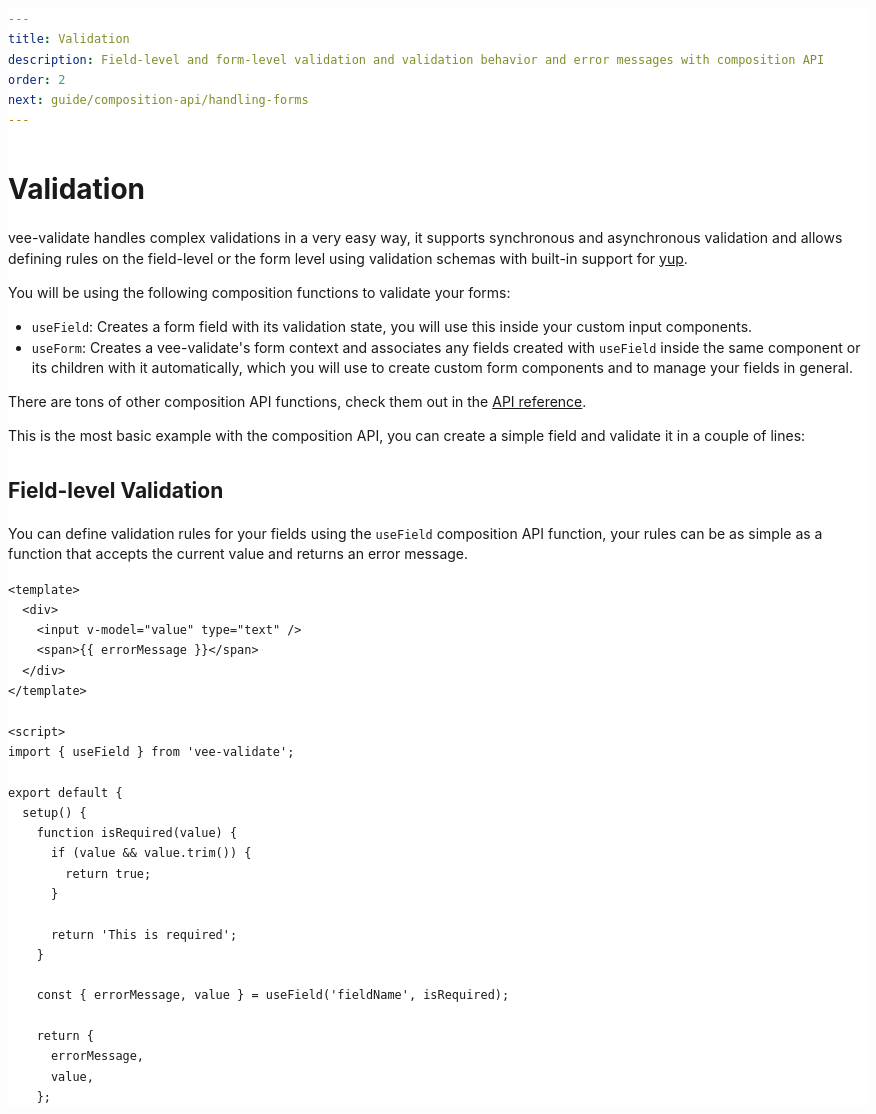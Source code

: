 ```yaml
---
title: Validation
description: Field-level and form-level validation and validation behavior and error messages with composition API
order: 2
next: guide/composition-api/handling-forms
---
```


# Validation

vee-validate handles complex validations in a very easy way, it supports synchronous and asynchronous validation and allows defining rules on the field-level or the form level using validation schemas with built-in support for [yup](https://github.com/jquense/yup).

You will be using the following composition functions to validate your forms:

- `useField`: Creates a form field with its validation state, you will use this inside your custom input components.
- `useForm`: Creates a vee-validate's form context and associates any fields created with `useField` inside the same component or its children with it automatically, which you will use to create custom form components and to manage your fields in general.

There are tons of other composition API functions, check them out in the [API reference](/api/composition-helpers).

This is the most basic example with the composition API, you can create a simple field and validate it in a couple of lines:

<code-sandbox id="basic-example-composition-api-whocv" title="Basic Example - Composition API"> </code-sandbox>

## Field-level Validation

You can define validation rules for your fields using the `useField` composition API function, your rules can be as simple as a function that accepts the current value and returns an error message.

```vue
<template>
  <div>
    <input v-model="value" type="text" />
    <span>{{ errorMessage }}</span>
  </div>
</template>

<script>
import { useField } from 'vee-validate';

export default {
  setup() {
    function isRequired(value) {
      if (value && value.trim()) {
        return true;
      }

      return 'This is required';
    }

    const { errorMessage, value } = useField('fieldName', isRequired);

    return {
      errorMessage,
      value,
    };
```